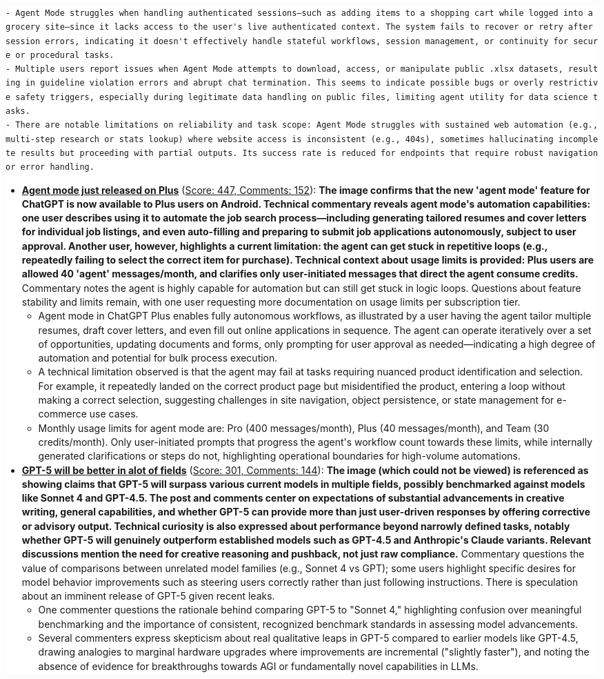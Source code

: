     - Agent Mode struggles when handling authenticated sessions—such as adding items to a shopping cart while logged into a grocery site—since it lacks access to the user's live authenticated context. The system fails to recover or retry after session errors, indicating it doesn't effectively handle stateful workflows, session management, or continuity for secure or procedural tasks.
    - Multiple users report issues when Agent Mode attempts to download, access, or manipulate public .xlsx datasets, resulting in guideline violation errors and abrupt chat termination. This seems to indicate possible bugs or overly restrictive safety triggers, especially during legitimate data handling on public files, limiting agent utility for data science tasks.
    - There are notable limitations on reliability and task scope: Agent Mode struggles with sustained web automation (e.g., multi-step research or stats lookup) where website access is inconsistent (e.g., 404s), sometimes hallucinating incomplete results but proceeding with partial outputs. Its success rate is reduced for endpoints that require robust navigation or error handling.
- [**Agent mode just released on Plus**](https://i.redd.it/6uqlhzxtswef1.png) ([Score: 447, Comments: 152](https://www.reddit.com/r/ChatGPT/comments/1m8k3xh/agent_mode_just_released_on_plus/)): **The image confirms that the new 'agent mode' feature for ChatGPT is now available to Plus users on Android. Technical commentary reveals agent mode's automation capabilities: one user describes using it to automate the job search process—including generating tailored resumes and cover letters for individual job listings, and even auto-filling and preparing to submit job applications autonomously, subject to user approval. Another user, however, highlights a current limitation: the agent can get stuck in repetitive loops (e.g., repeatedly failing to select the correct item for purchase). Technical context about usage limits is provided: Plus users are allowed 40 'agent' messages/month, and clarifies only user-initiated messages that direct the agent consume credits.** Commentary notes the agent is highly capable for automation but can still get stuck in logic loops. Questions about feature stability and limits remain, with one user requesting more documentation on usage limits per subscription tier.
    - Agent mode in ChatGPT Plus enables fully autonomous workflows, as illustrated by a user having the agent tailor multiple resumes, draft cover letters, and even fill out online applications in sequence. The agent can operate iteratively over a set of opportunities, updating documents and forms, only prompting for user approval as needed—indicating a high degree of automation and potential for bulk process execution.
    - A technical limitation observed is that the agent may fail at tasks requiring nuanced product identification and selection. For example, it repeatedly landed on the correct product page but misidentified the product, entering a loop without making a correct selection, suggesting challenges in site navigation, object persistence, or state management for e-commerce use cases.
    - Monthly usage limits for agent mode are: Pro (400 messages/month), Plus (40 messages/month), and Team (30 credits/month). Only user-initiated prompts that progress the agent's workflow count towards these limits, while internally generated clarifications or steps do not, highlighting operational boundaries for high-volume automations.
- [**GPT-5 will be better in alot of fields**](https://i.redd.it/lzbayeqca1ff1.png) ([Score: 301, Comments: 144](https://www.reddit.com/r/singularity/comments/1m919tp/gpt5_will_be_better_in_alot_of_fields/)): **The image (which could not be viewed) is referenced as showing claims that GPT-5 will surpass various current models in multiple fields, possibly benchmarked against models like Sonnet 4 and GPT-4.5. The post and comments center on expectations of substantial advancements in creative writing, general capabilities, and whether GPT-5 can provide more than just user-driven responses by offering corrective or advisory output. Technical curiosity is also expressed about performance beyond narrowly defined tasks, notably whether GPT-5 will genuinely outperform established models such as GPT-4.5 and Anthropic's Claude variants. Relevant discussions mention the need for creative reasoning and pushback, not just raw compliance.** Commentary questions the value of comparisons between unrelated model families (e.g., Sonnet 4 vs GPT); some users highlight specific desires for model behavior improvements such as steering users correctly rather than just following instructions. There is speculation about an imminent release of GPT-5 given recent leaks.
    - One commenter questions the rationale behind comparing GPT-5 to "Sonnet 4," highlighting confusion over meaningful benchmarking and the importance of consistent, recognized benchmark standards in assessing model advancements.
    - Several commenters express skepticism about real qualitative leaps in GPT-5 compared to earlier models like GPT-4.5, drawing analogies to marginal hardware upgrades where improvements are incremental ("slightly faster"), and noting the absence of evidence for breakthroughs towards AGI or fundamentally novel capabilities in LLMs.